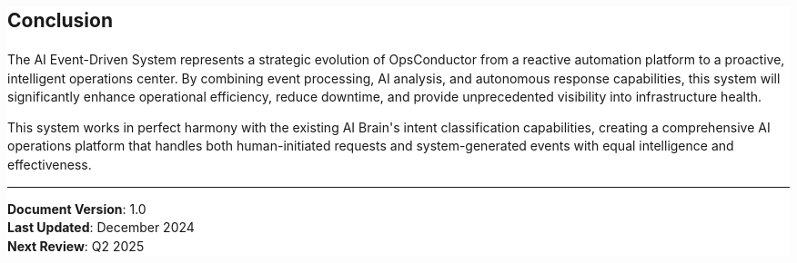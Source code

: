 ## Conclusion

The AI Event-Driven System represents a strategic evolution of OpsConductor from a reactive automation platform to a proactive, intelligent operations center. By combining event processing, AI analysis, and autonomous response capabilities, this system will significantly enhance operational efficiency, reduce downtime, and provide unprecedented visibility into infrastructure health.

This system works in perfect harmony with the existing AI Brain's intent classification capabilities, creating a comprehensive AI operations platform that handles both human-initiated requests and system-generated events with equal intelligence and effectiveness.

---

**Document Version**: 1.0  
**Last Updated**: December 2024  
**Next Review**: Q2 2025